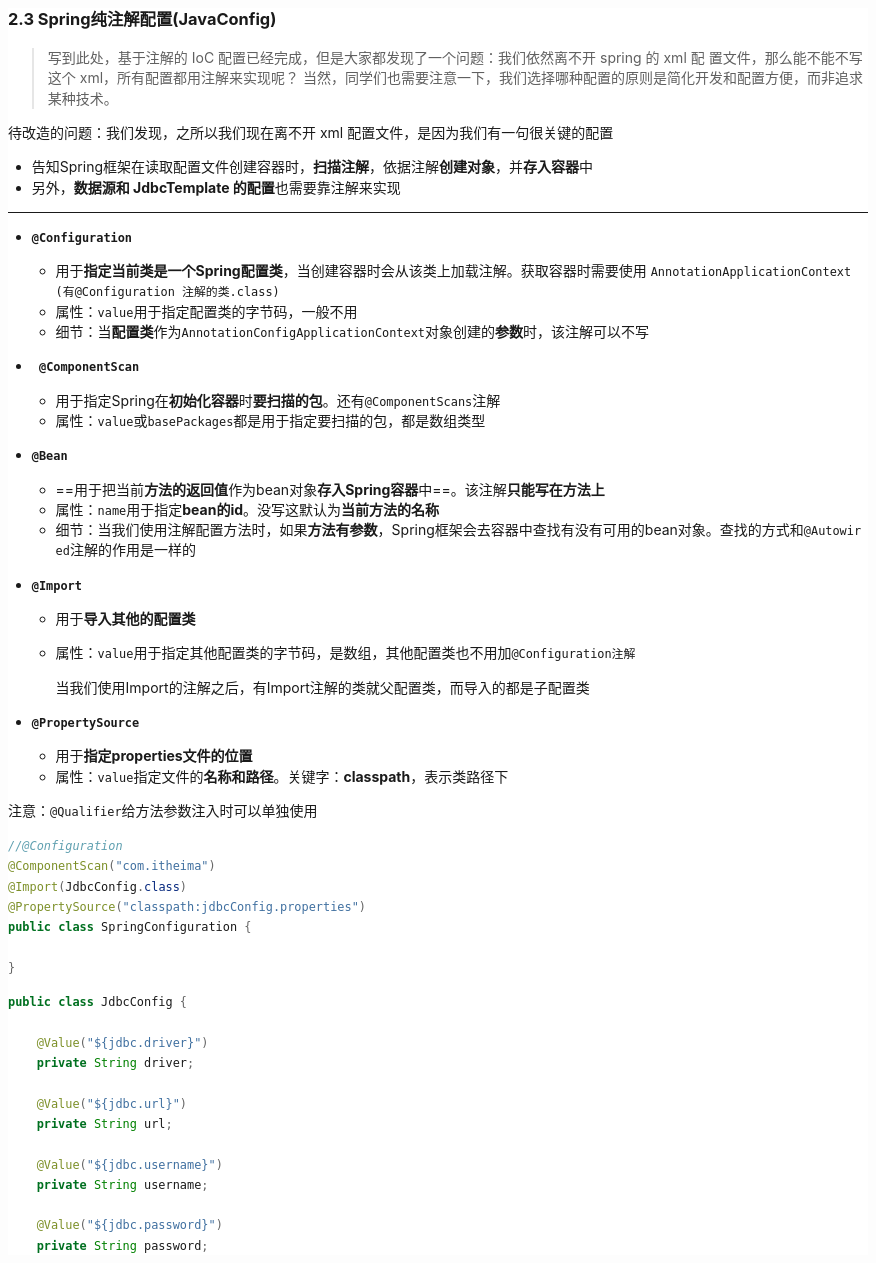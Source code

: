 

### 2.3 Spring纯注解配置(JavaConfig)

> 写到此处，基于注解的 IoC 配置已经完成，但是大家都发现了一个问题：我们依然离不开 spring 的 xml 配 置文件，那么能不能不写这个 xml，所有配置都用注解来实现呢？ 当然，同学们也需要注意一下，我们选择哪种配置的原则是简化开发和配置方便，而非追求某种技术。 

待改造的问题：我们发现，之所以我们现在离不开 xml 配置文件，是因为我们有一句很关键的配置

* 告知Spring框架在读取配置文件创建容器时，**扫描注解**，依据注解**创建对象**，并**存入容器**中
* 另外，**数据源和 JdbcTemplate 的配置**也需要靠注解来实现

------

* **`@Configuration`**

  * 用于**指定当前类是一个Spring配置类**，当创建容器时会从该类上加载注解。获取容器时需要使用 `AnnotationApplicationContext(有@Configuration 注解的类.class)`
  * 属性：`value`用于指定配置类的字节码，一般不用
  * 细节：当**配置类**作为`AnnotationConfigApplicationContext`对象创建的**参数**时，该注解可以不写

* **` @ComponentScan`**

  * 用于指定Spring在**初始化容器**时**要扫描的包**。还有`@ComponentScans`注解
  * 属性：`value`或`basePackages`都是用于指定要扫描的包，都是数组类型

* **`@Bean`**

  * ==用于把当前**方法的返回值**作为bean对象**存入Spring容器**中==。该注解**只能写在方法上**
  * 属性：`name`用于指定**bean的id**。没写这默认为**当前方法的名称**
  * 细节：当我们使用注解配置方法时，如果**方法有参数**，Spring框架会去容器中查找有没有可用的bean对象。查找的方式和`@Autowired`注解的作用是一样的

* **`@Import`**

  * 用于**导入其他的配置类**

  * 属性：`value`用于指定其他配置类的字节码，是数组，其他配置类也不用加`@Configuration注解`

    当我们使用Import的注解之后，有Import注解的类就父配置类，而导入的都是子配置类

* **`@PropertySource`**

  * 用于**指定properties文件的位置**
  * 属性：`value`指定文件的**名称和路径**。关键字：**classpath**，表示类路径下



注意：`@Qualifier`给方法参数注入时可以单独使用

```java
//@Configuration
@ComponentScan("com.itheima")
@Import(JdbcConfig.class)
@PropertySource("classpath:jdbcConfig.properties")
public class SpringConfiguration {

}
```

```java
public class JdbcConfig {

    @Value("${jdbc.driver}")
    private String driver;

    @Value("${jdbc.url}")
    private String url;

    @Value("${jdbc.username}")
    private String username;

    @Value("${jdbc.password}")
    private String password;

```